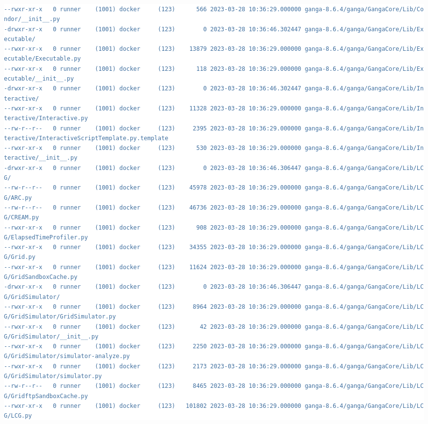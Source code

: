 ```diff
--rwxr-xr-x   0 runner    (1001) docker     (123)      566 2023-03-28 10:36:29.000000 ganga-8.6.4/ganga/GangaCore/Lib/Condor/__init__.py
-drwxr-xr-x   0 runner    (1001) docker     (123)        0 2023-03-28 10:36:46.302447 ganga-8.6.4/ganga/GangaCore/Lib/Executable/
--rwxr-xr-x   0 runner    (1001) docker     (123)    13879 2023-03-28 10:36:29.000000 ganga-8.6.4/ganga/GangaCore/Lib/Executable/Executable.py
--rwxr-xr-x   0 runner    (1001) docker     (123)      118 2023-03-28 10:36:29.000000 ganga-8.6.4/ganga/GangaCore/Lib/Executable/__init__.py
-drwxr-xr-x   0 runner    (1001) docker     (123)        0 2023-03-28 10:36:46.302447 ganga-8.6.4/ganga/GangaCore/Lib/Interactive/
--rwxr-xr-x   0 runner    (1001) docker     (123)    11328 2023-03-28 10:36:29.000000 ganga-8.6.4/ganga/GangaCore/Lib/Interactive/Interactive.py
--rw-r--r--   0 runner    (1001) docker     (123)     2395 2023-03-28 10:36:29.000000 ganga-8.6.4/ganga/GangaCore/Lib/Interactive/InteractiveScriptTemplate.py.template
--rwxr-xr-x   0 runner    (1001) docker     (123)      530 2023-03-28 10:36:29.000000 ganga-8.6.4/ganga/GangaCore/Lib/Interactive/__init__.py
-drwxr-xr-x   0 runner    (1001) docker     (123)        0 2023-03-28 10:36:46.306447 ganga-8.6.4/ganga/GangaCore/Lib/LCG/
--rw-r--r--   0 runner    (1001) docker     (123)    45978 2023-03-28 10:36:29.000000 ganga-8.6.4/ganga/GangaCore/Lib/LCG/ARC.py
--rw-r--r--   0 runner    (1001) docker     (123)    46736 2023-03-28 10:36:29.000000 ganga-8.6.4/ganga/GangaCore/Lib/LCG/CREAM.py
--rwxr-xr-x   0 runner    (1001) docker     (123)      908 2023-03-28 10:36:29.000000 ganga-8.6.4/ganga/GangaCore/Lib/LCG/ElapsedTimeProfiler.py
--rwxr-xr-x   0 runner    (1001) docker     (123)    34355 2023-03-28 10:36:29.000000 ganga-8.6.4/ganga/GangaCore/Lib/LCG/Grid.py
--rwxr-xr-x   0 runner    (1001) docker     (123)    11624 2023-03-28 10:36:29.000000 ganga-8.6.4/ganga/GangaCore/Lib/LCG/GridSandboxCache.py
-drwxr-xr-x   0 runner    (1001) docker     (123)        0 2023-03-28 10:36:46.306447 ganga-8.6.4/ganga/GangaCore/Lib/LCG/GridSimulator/
--rwxr-xr-x   0 runner    (1001) docker     (123)     8964 2023-03-28 10:36:29.000000 ganga-8.6.4/ganga/GangaCore/Lib/LCG/GridSimulator/GridSimulator.py
--rwxr-xr-x   0 runner    (1001) docker     (123)       42 2023-03-28 10:36:29.000000 ganga-8.6.4/ganga/GangaCore/Lib/LCG/GridSimulator/__init__.py
--rwxr-xr-x   0 runner    (1001) docker     (123)     2250 2023-03-28 10:36:29.000000 ganga-8.6.4/ganga/GangaCore/Lib/LCG/GridSimulator/simulator-analyze.py
--rwxr-xr-x   0 runner    (1001) docker     (123)     2173 2023-03-28 10:36:29.000000 ganga-8.6.4/ganga/GangaCore/Lib/LCG/GridSimulator/simulator.py
--rw-r--r--   0 runner    (1001) docker     (123)     8465 2023-03-28 10:36:29.000000 ganga-8.6.4/ganga/GangaCore/Lib/LCG/GridftpSandboxCache.py
--rwxr-xr-x   0 runner    (1001) docker     (123)   101802 2023-03-28 10:36:29.000000 ganga-8.6.4/ganga/GangaCore/Lib/LCG/LCG.py
